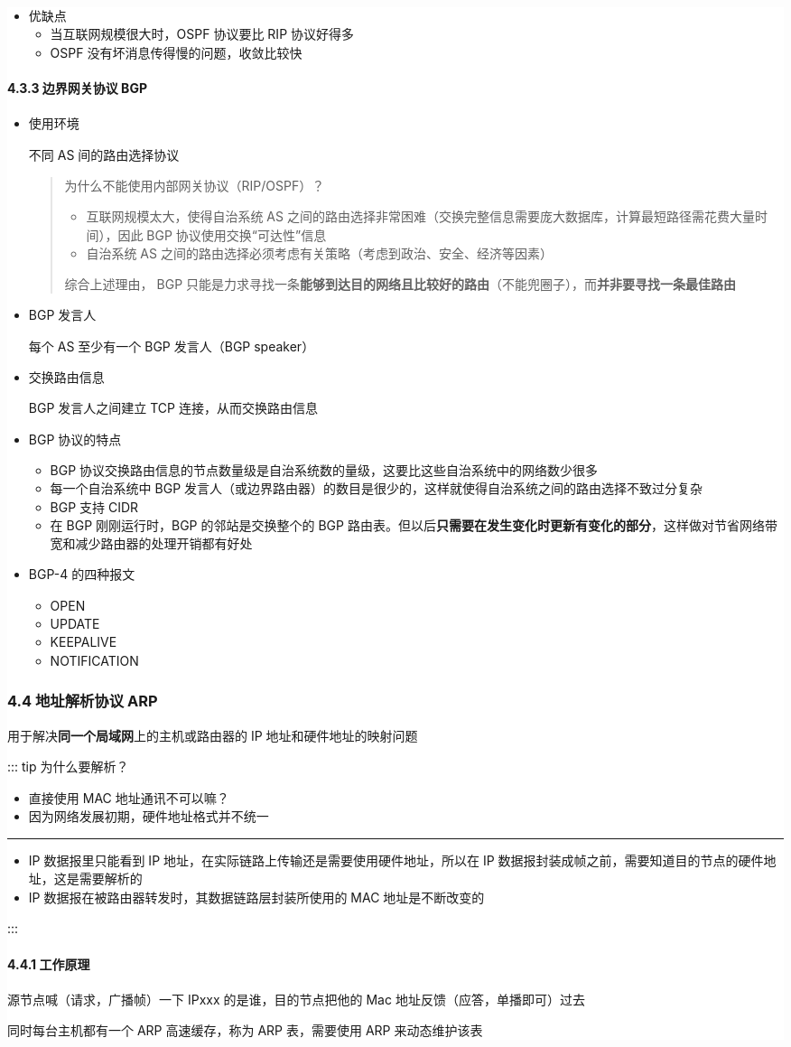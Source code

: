 -  优缺点
   -  当互联网规模很大时，OSPF 协议要比 RIP 协议好得多
   -  OSPF 没有坏消息传得慢的问题，收敛比较快

#### 4.3.3 边界网关协议 BGP

-  使用环境

   不同 AS 间的路由选择协议

   > 为什么不能使用内部网关协议（RIP/OSPF）？
   >
   > -  互联网规模太大，使得自治系统 AS 之间的路由选择非常困难（交换完整信息需要庞大数据库，计算最短路径需花费大量时间），因此 BGP 协议使用交换“可达性”信息
   > -  自治系统 AS 之间的路由选择必须考虑有关策略（考虑到政治、安全、经济等因素）
   >
   > 综合上述理由， BGP 只能是力求寻找一条**能够到达目的网络且比较好的路由**（不能兜圈子），而**并非要寻找一条最佳路由**

-  BGP 发言人

   每个 AS 至少有一个 BGP 发言人（BGP speaker）

-  交换路由信息

   BGP 发言人之间建立 TCP 连接，从而交换路由信息

-  BGP 协议的特点

   -  BGP 协议交换路由信息的节点数量级是自治系统数的量级，这要比这些自治系统中的网络数少很多
   -  每一个自治系统中 BGP 发言人（或边界路由器）的数目是很少的，这样就使得自治系统之间的路由选择不致过分复杂
   -  BGP 支持 CIDR
   -  在 BGP 刚刚运行时，BGP 的邻站是交换整个的 BGP 路由表。但以后**只需要在发生变化时更新有变化的部分**，这样做对节省网络带宽和减少路由器的处理开销都有好处

-  BGP-4 的四种报文
   -  OPEN
   -  UPDATE
   -  KEEPALIVE
   -  NOTIFICATION

### 4.4 地址解析协议 ARP

用于解决**同一个局域网**上的主机或路由器的 IP 地址和硬件地址的映射问题

::: tip 为什么要解析？

-  直接使用 MAC 地址通讯不可以嘛？
-  因为网络发展初期，硬件地址格式并不统一

---

-  IP 数据报里只能看到 IP 地址，在实际链路上传输还是需要使用硬件地址，所以在 IP 数据报封装成帧之前，需要知道目的节点的硬件地址，这是需要解析的
-  IP 数据报在被路由器转发时，其数据链路层封装所使用的 MAC 地址是不断改变的

:::

#### 4.4.1 工作原理

源节点喊（请求，广播帧）一下 IPxxx 的是谁，目的节点把他的 Mac 地址反馈（应答，单播即可）过去

同时每台主机都有一个 ARP 高速缓存，称为 ARP 表，需要使用 ARP 来动态维护该表
